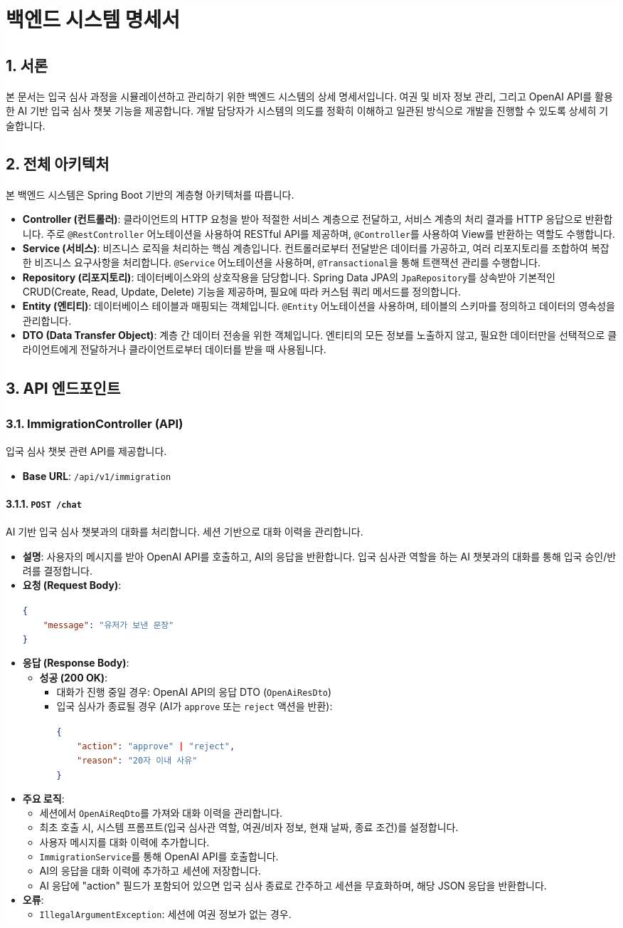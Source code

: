 # 백엔드 시스템 명세서

## 1. 서론

본 문서는 입국 심사 과정을 시뮬레이션하고 관리하기 위한 백엔드 시스템의 상세 명세서입니다. 여권 및 비자 정보 관리, 그리고 OpenAI API를 활용한 AI 기반 입국 심사 챗봇 기능을 제공합니다. 개발 담당자가 시스템의 의도를 정확히 이해하고 일관된 방식으로 개발을 진행할 수 있도록 상세히 기술합니다.

## 2. 전체 아키텍처

본 백엔드 시스템은 Spring Boot 기반의 계층형 아키텍처를 따릅니다.

*   **Controller (컨트롤러)**: 클라이언트의 HTTP 요청을 받아 적절한 서비스 계층으로 전달하고, 서비스 계층의 처리 결과를 HTTP 응답으로 반환합니다. 주로 `@RestController` 어노테이션을 사용하여 RESTful API를 제공하며, `@Controller`를 사용하여 View를 반환하는 역할도 수행합니다.
*   **Service (서비스)**: 비즈니스 로직을 처리하는 핵심 계층입니다. 컨트롤러로부터 전달받은 데이터를 가공하고, 여러 리포지토리를 조합하여 복잡한 비즈니스 요구사항을 처리합니다. `@Service` 어노테이션을 사용하며, `@Transactional`을 통해 트랜잭션 관리를 수행합니다.
*   **Repository (리포지토리)**: 데이터베이스와의 상호작용을 담당합니다. Spring Data JPA의 `JpaRepository`를 상속받아 기본적인 CRUD(Create, Read, Update, Delete) 기능을 제공하며, 필요에 따라 커스텀 쿼리 메서드를 정의합니다.
*   **Entity (엔티티)**: 데이터베이스 테이블과 매핑되는 객체입니다. `@Entity` 어노테이션을 사용하며, 테이블의 스키마를 정의하고 데이터의 영속성을 관리합니다.
*   **DTO (Data Transfer Object)**: 계층 간 데이터 전송을 위한 객체입니다. 엔티티의 모든 정보를 노출하지 않고, 필요한 데이터만을 선택적으로 클라이언트에게 전달하거나 클라이언트로부터 데이터를 받을 때 사용됩니다.

## 3. API 엔드포인트

### 3.1. ImmigrationController (API)

입국 심사 챗봇 관련 API를 제공합니다.

*   **Base URL**: `/api/v1/immigration`

#### 3.1.1. `POST /chat`

AI 기반 입국 심사 챗봇과의 대화를 처리합니다. 세션 기반으로 대화 이력을 관리합니다.

*   **설명**: 사용자의 메시지를 받아 OpenAI API를 호출하고, AI의 응답을 반환합니다. 입국 심사관 역할을 하는 AI 챗봇과의 대화를 통해 입국 승인/반려를 결정합니다.
*   **요청 (Request Body)**:
    ```json
    {
        "message": "유저가 보낸 문장"
    }
    ```
*   **응답 (Response Body)**:
    *   **성공 (200 OK)**:
        *   대화가 진행 중일 경우: OpenAI API의 응답 DTO (`OpenAiResDto`)
        *   입국 심사가 종료될 경우 (AI가 `approve` 또는 `reject` 액션을 반환):
            ```json
            {
                "action": "approve" | "reject",
                "reason": "20자 이내 사유"
            }
            ```
*   **주요 로직**:
    *   세션에서 `OpenAiReqDto`를 가져와 대화 이력을 관리합니다.
    *   최초 호출 시, 시스템 프롬프트(입국 심사관 역할, 여권/비자 정보, 현재 날짜, 종료 조건)를 설정합니다.
    *   사용자 메시지를 대화 이력에 추가합니다.
    *   `ImmigrationService`를 통해 OpenAI API를 호출합니다.
    *   AI의 응답을 대화 이력에 추가하고 세션에 저장합니다.
    *   AI 응답에 "action" 필드가 포함되어 있으면 입국 심사 종료로 간주하고 세션을 무효화하며, 해당 JSON 응답을 반환합니다.
*   **오류**:
    *   `IllegalArgumentException`: 세션에 여권 정보가 없는 경우.

